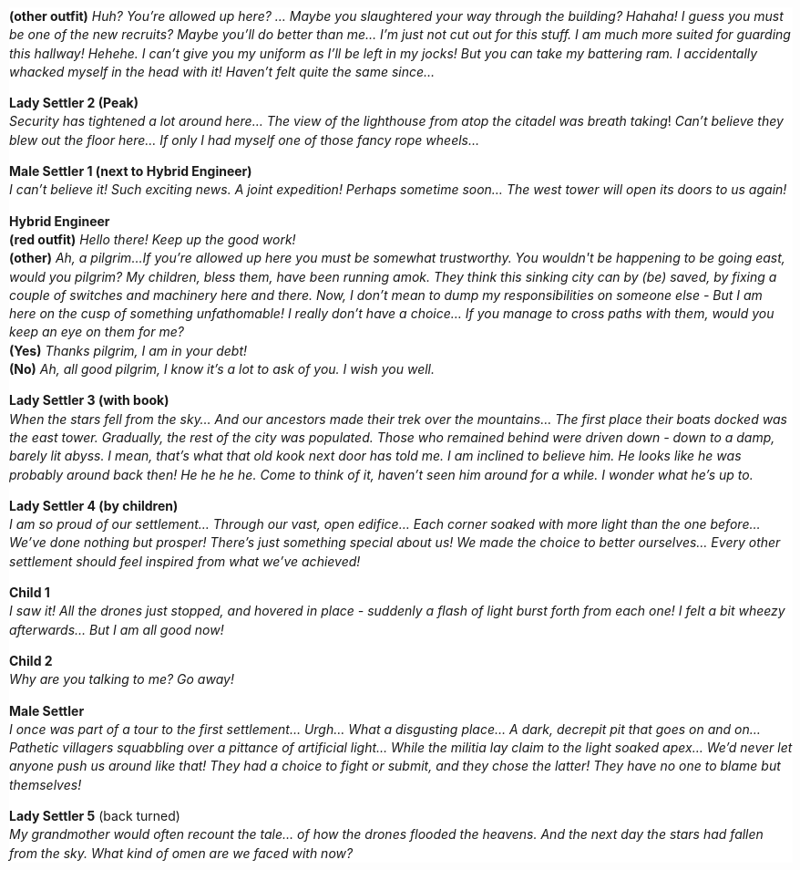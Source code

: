   **(other outfit)**  *Huh?  You’re allowed up here?  …  Maybe you slaughtered your way through the building?  Hahaha\!  I guess you must be one of the new recruits?  Maybe you’ll do better than me…  I’m just not cut out for this stuff.  I am much more suited for guarding this hallway\!  Hehehe.  I can’t give you my uniform as I’ll be left in my jocks\!  But you can take my battering ram.  I accidentally whacked myself in the head with it\!  Haven’t felt quite the same since…*

**Lady Settler 2 (Peak)**  
  *Security has tightened a lot around here…  The view of the lighthouse from atop the citadel was breath taking*\!  *Can’t believe they blew out the floor here…  If only I had myself one of those fancy rope wheels…*

**Male Settler 1 (next to Hybrid Engineer)**  
  *I can’t believe it\!  Such exciting news.  A joint expedition\!  Perhaps sometime soon…  The west tower will open its doors to us again\!*

**Hybrid Engineer**  
  **(red outfit)**  *Hello there\!  Keep up the good work\!*  
  **(other)**  *Ah, a pilgrim…If you’re allowed up here you must be somewhat trustworthy.  You wouldn't be happening to be going east, would you pilgrim?  My children, bless them, have been running amok.  They think this sinking city can by (be) saved,  by fixing a couple of switches and machinery here and there.  Now, I don’t mean to dump my responsibilities on someone else \- But I am here on the cusp of something unfathomable\!  I really don’t have a choice…  If you manage to cross paths with them, would you keep an eye on them for me?*  
  **(Yes)** *Thanks pilgrim, I am in your debt\!*  
  **(No)**  *Ah, all good pilgrim, I know it’s a lot to ask of you.  I wish you well.*

**Lady Settler 3 (with book)**  
  *When the stars fell from the sky…  And our ancestors made their trek over the mountains…  The first place their boats docked was the east tower.  Gradually, the rest of the city was populated.  Those who remained behind were driven down \- down to a damp, barely lit abyss.  I mean, that’s what that old kook next door has told me.  I am inclined to believe him.  He looks like he was probably around back then\!  He he he he.  Come to think of it, haven’t seen him around for a while.  I wonder what he’s up to.*

**Lady Settler 4 (by children)**  
  *I am so proud of our settlement…  Through our vast, open edifice…  Each corner soaked with more light than the one before…  We’ve done nothing but prosper\!  There’s just something special about us\!  We made the choice to better ourselves…  Every other settlement should feel inspired from what we’ve achieved\!*

**Child 1**  
  *I saw it\!  All the drones just stopped, and hovered in place* *\- suddenly a flash of light burst forth from each one\!  I felt a bit wheezy afterwards…  But I am all good now\!*

**Child 2**  
  *Why are you talking to me?  Go away\!*

**Male Settler**  
  *I once was part of a tour to the first settlement…  Urgh…  What a disgusting place…  A dark, decrepit pit that goes on and on…  Pathetic villagers squabbling over a pittance of artificial light…  While the militia lay claim to the light soaked apex…  We’d never let anyone push us around like that\!  They had a choice to fight or submit, and they chose the latter\!  They have no one to blame but themselves\!*

**Lady Settler 5** (back turned)  
  *My grandmother would often recount the tale…  of how the drones flooded the heavens.  And the next day the stars had fallen from the sky.  What kind of omen are we faced with now?*

